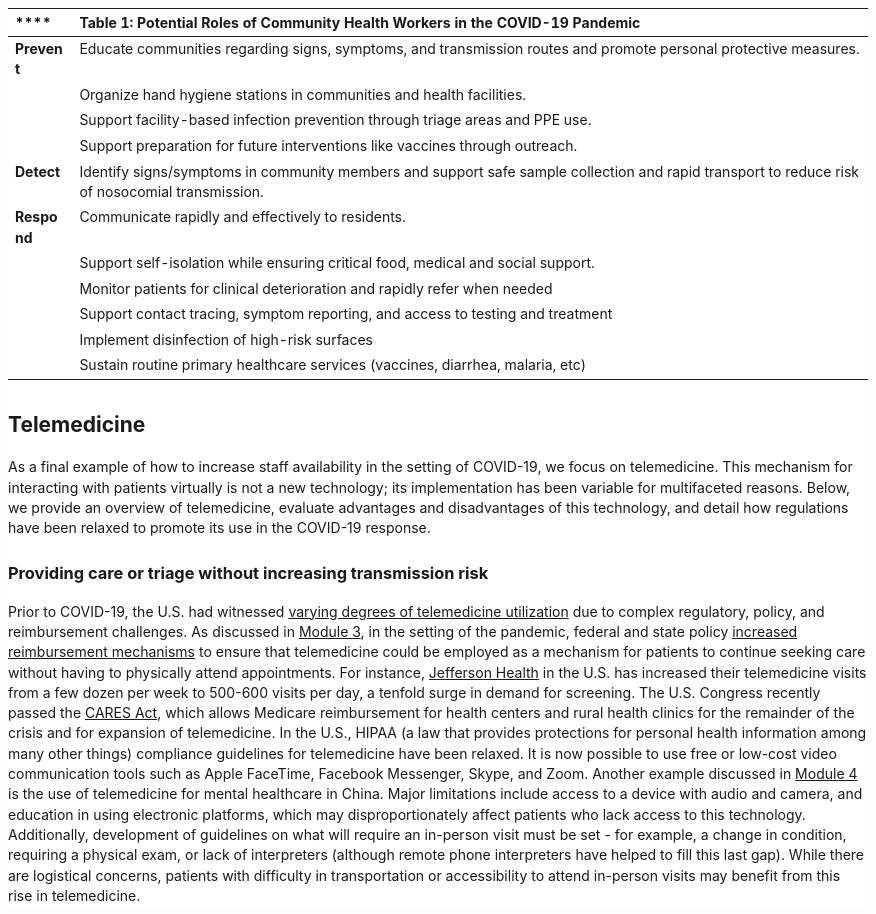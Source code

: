 |  **** | **Table 1: Potential Roles of Community Health Workers in the COVID-19 Pandemic** |
| :--- | :--- |
| **Prevent** | Educate communities regarding signs, symptoms, and transmission routes and  promote personal protective measures. |
|  | Organize hand hygiene stations in communities and health facilities. |
|  | Support facility-based infection prevention through triage areas and PPE use. |
|  | Support preparation for future interventions like vaccines through outreach. |
| **Detect** | Identify signs/symptoms in community members and support safe sample collection and rapid transport to reduce risk of nosocomial transmission. |
| **Respond** | Communicate rapidly and effectively to residents. |
|  | Support self-isolation while ensuring critical food, medical and social support. |
|  | Monitor patients for clinical deterioration and rapidly refer when needed |
|  | Support contact tracing, symptom reporting, and access to testing and treatment |
|  | Implement disinfection of high-risk surfaces |
|  | Sustain routine primary healthcare services \(vaccines, diarrhea, malaria, etc\) |

## **Telemedicine**

As a final example of how to increase staff availability in the setting of COVID-19, we focus on telemedicine. This mechanism for interacting with patients virtually is not a new technology; its implementation has been variable for multifaceted reasons. Below, we provide an overview of telemedicine, evaluate advantages and disadvantages of this technology, and detail how regulations have been relaxed to promote its use in the COVID-19 response.

### **Providing care or triage without increasing transmission risk**

Prior to COVID-19, the U.S. had witnessed [varying degrees of telemedicine utilization](https://aspe.hhs.gov/system/files/pdf/206751/TelemedicineE-HealthReport.pdf) due to complex regulatory, policy, and reimbursement challenges. As discussed in [Module 3](https://curriculum.covidstudentresponse.org/module-3-disparities-policy-socioeconomic-effects/implication-for-the-healthcare-system-beyond-covid-19-patients#routine-chronic-and-non-essential-care-and-telemedicine), in the setting of the pandemic, federal and state policy [increased reimbursement mechanisms](https://www.ajmc.com/journals/issue/2020/2020-vol26-n4/incorporating-telemedicine-as-part-of-covid19-outbreak-response-systems) to ensure that telemedicine could be employed as a mechanism for patients to continue seeking care without having to physically attend appointments. For instance, [Jefferson Health](https://www.aamc.org/news-insights/delivering-more-care-remotely-will-be-critical-covid-19-races-through-communities) in the U.S. has increased their telemedicine visits from a few dozen per week to 500-600 visits per day, a tenfold surge in demand for screening. The U.S. Congress recently passed the [CARES Act](https://www.congress.gov/116/bills/hr748/BILLS-116hr748enr.pdf), which allows Medicare reimbursement for health centers and rural health clinics for the remainder of the crisis and for expansion of telemedicine. In the U.S., HIPAA \(a law that provides protections for personal health information among many other things\) compliance guidelines for telemedicine have been relaxed. It is now possible to use free or low-cost video communication tools such as Apple FaceTime, Facebook Messenger, Skype, and Zoom. Another example discussed in [Module 4](https://curriculum.covidstudentresponse.org/module-4-mental-health-in-the-time-of-covid-19/evolving-clinical-practices-in-mental-healthcare#the-rise-of-telehealth) is the use of telemedicine for mental healthcare in China. Major limitations include access to a device with audio and camera, and education in using electronic platforms, which may disproportionately affect patients who lack access to this technology. Additionally, development of guidelines on what will require an in-person visit must be set - for example, a change in condition, requiring a physical exam, or lack of interpreters \(although remote phone interpreters have helped to fill this last gap\). While there are logistical concerns, patients with difficulty in transportation or accessibility to attend in-person visits may benefit from this rise in telemedicine.
